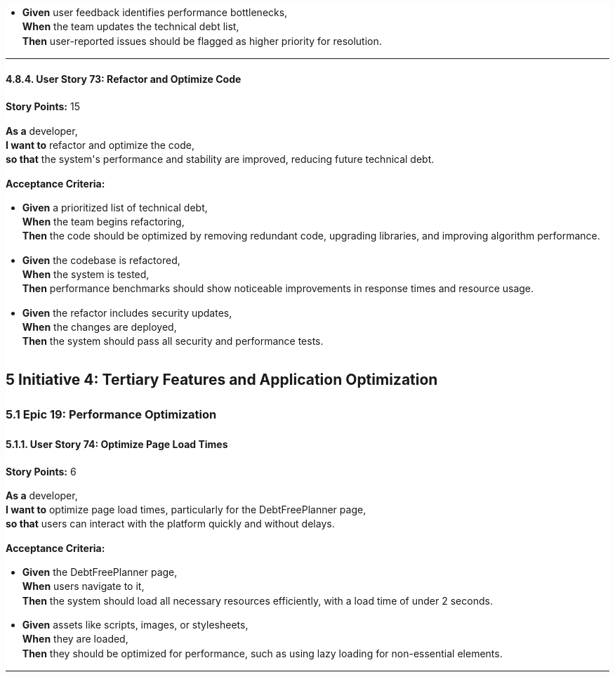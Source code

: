 - **Given** user feedback identifies performance bottlenecks,  
  **When** the team updates the technical debt list,  
  **Then** user-reported issues should be flagged as higher priority for resolution.

---

#### 4.8.4. User Story 73: Refactor and Optimize Code

**Story Points:** 15

**As a** developer,  
**I want to** refactor and optimize the code,  
**so that** the system's performance and stability are improved, reducing future technical debt.

**Acceptance Criteria:**

- **Given** a prioritized list of technical debt,  
  **When** the team begins refactoring,  
  **Then** the code should be optimized by removing redundant code, upgrading libraries, and improving algorithm performance.

- **Given** the codebase is refactored,  
  **When** the system is tested,  
  **Then** performance benchmarks should show noticeable improvements in response times and resource usage.

- **Given** the refactor includes security updates,  
  **When** the changes are deployed,  
  **Then** the system should pass all security and performance tests.

## 5 Initiative 4: Tertiary Features and Application Optimization

### 5.1 Epic 19: Performance Optimization

#### 5.1.1. User Story 74: Optimize Page Load Times

**Story Points:** 6

**As a** developer,  
**I want to** optimize page load times, particularly for the DebtFreePlanner page,  
**so that** users can interact with the platform quickly and without delays.

**Acceptance Criteria:**

- **Given** the DebtFreePlanner page,  
  **When** users navigate to it,  
  **Then** the system should load all necessary resources efficiently, with a load time of under 2 seconds.

- **Given** assets like scripts, images, or stylesheets,  
  **When** they are loaded,  
  **Then** they should be optimized for performance, such as using lazy loading for non-essential elements.

---
